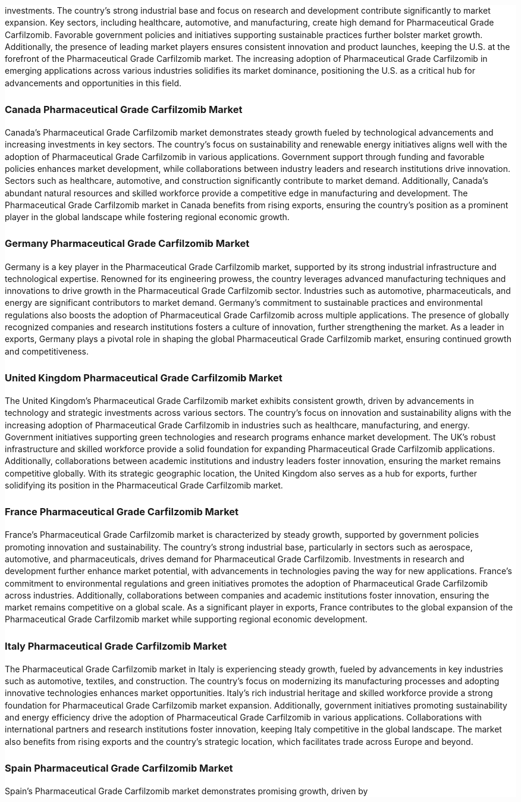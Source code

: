 investments. The country&rsquo;s strong industrial base and focus on research and development contribute significantly to market expansion. Key sectors, including healthcare, automotive, and manufacturing, create high demand for Pharmaceutical Grade Carfilzomib. Favorable government policies and initiatives supporting sustainable practices further bolster market growth. Additionally, the presence of leading market players ensures consistent innovation and product launches, keeping the U.S. at the forefront of the Pharmaceutical Grade Carfilzomib market. The increasing adoption of Pharmaceutical Grade Carfilzomib in emerging applications across various industries solidifies its market dominance, positioning the U.S. as a critical hub for advancements and opportunities in this field.</p><h3>Canada Pharmaceutical Grade Carfilzomib Market</h3><p>Canada&rsquo;s Pharmaceutical Grade Carfilzomib market demonstrates steady growth fueled by technological advancements and increasing investments in key sectors. The country&rsquo;s focus on sustainability and renewable energy initiatives aligns well with the adoption of Pharmaceutical Grade Carfilzomib in various applications. Government support through funding and favorable policies enhances market development, while collaborations between industry leaders and research institutions drive innovation. Sectors such as healthcare, automotive, and construction significantly contribute to market demand. Additionally, Canada&rsquo;s abundant natural resources and skilled workforce provide a competitive edge in manufacturing and development. The Pharmaceutical Grade Carfilzomib market in Canada benefits from rising exports, ensuring the country&rsquo;s position as a prominent player in the global landscape while fostering regional economic growth.</p><h3>Germany Pharmaceutical Grade Carfilzomib Market</h3><p>Germany is a key player in the Pharmaceutical Grade Carfilzomib market, supported by its strong industrial infrastructure and technological expertise. Renowned for its engineering prowess, the country leverages advanced manufacturing techniques and innovations to drive growth in the Pharmaceutical Grade Carfilzomib sector. Industries such as automotive, pharmaceuticals, and energy are significant contributors to market demand. Germany&rsquo;s commitment to sustainable practices and environmental regulations also boosts the adoption of Pharmaceutical Grade Carfilzomib across multiple applications. The presence of globally recognized companies and research institutions fosters a culture of innovation, further strengthening the market. As a leader in exports, Germany plays a pivotal role in shaping the global Pharmaceutical Grade Carfilzomib market, ensuring continued growth and competitiveness.</p><h3>United Kingdom Pharmaceutical Grade Carfilzomib Market</h3><p>The United Kingdom&rsquo;s Pharmaceutical Grade Carfilzomib market exhibits consistent growth, driven by advancements in technology and strategic investments across various sectors. The country&rsquo;s focus on innovation and sustainability aligns with the increasing adoption of Pharmaceutical Grade Carfilzomib in industries such as healthcare, manufacturing, and energy. Government initiatives supporting green technologies and research programs enhance market development. The UK&rsquo;s robust infrastructure and skilled workforce provide a solid foundation for expanding Pharmaceutical Grade Carfilzomib applications. Additionally, collaborations between academic institutions and industry leaders foster innovation, ensuring the market remains competitive globally. With its strategic geographic location, the United Kingdom also serves as a hub for exports, further solidifying its position in the Pharmaceutical Grade Carfilzomib market.</p><h3>France Pharmaceutical Grade Carfilzomib Market</h3><p>France&rsquo;s Pharmaceutical Grade Carfilzomib market is characterized by steady growth, supported by government policies promoting innovation and sustainability. The country&rsquo;s strong industrial base, particularly in sectors such as aerospace, automotive, and pharmaceuticals, drives demand for Pharmaceutical Grade Carfilzomib. Investments in research and development further enhance market potential, with advancements in technologies paving the way for new applications. France&rsquo;s commitment to environmental regulations and green initiatives promotes the adoption of Pharmaceutical Grade Carfilzomib across industries. Additionally, collaborations between companies and academic institutions foster innovation, ensuring the market remains competitive on a global scale. As a significant player in exports, France contributes to the global expansion of the Pharmaceutical Grade Carfilzomib market while supporting regional economic development.</p><h3>Italy Pharmaceutical Grade Carfilzomib Market</h3><p>The Pharmaceutical Grade Carfilzomib market in Italy is experiencing steady growth, fueled by advancements in key industries such as automotive, textiles, and construction. The country&rsquo;s focus on modernizing its manufacturing processes and adopting innovative technologies enhances market opportunities. Italy&rsquo;s rich industrial heritage and skilled workforce provide a strong foundation for Pharmaceutical Grade Carfilzomib market expansion. Additionally, government initiatives promoting sustainability and energy efficiency drive the adoption of Pharmaceutical Grade Carfilzomib in various applications. Collaborations with international partners and research institutions foster innovation, keeping Italy competitive in the global landscape. The market also benefits from rising exports and the country&rsquo;s strategic location, which facilitates trade across Europe and beyond.</p><h3>Spain Pharmaceutical Grade Carfilzomib Market</h3><p>Spain&rsquo;s Pharmaceutical Grade Carfilzomib market demonstrates promising growth, driven by